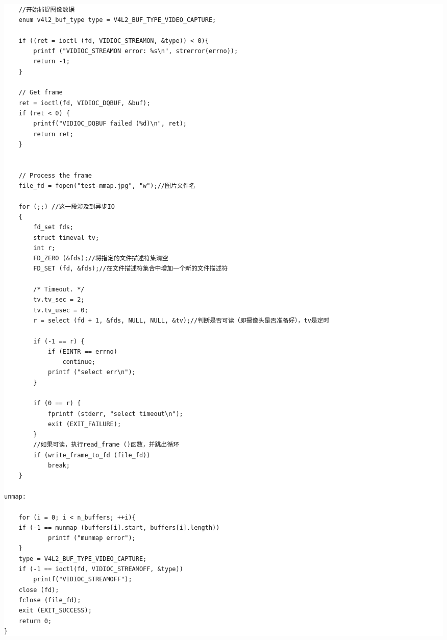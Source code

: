         //开始捕捉图像数据
        enum v4l2_buf_type type = V4L2_BUF_TYPE_VIDEO_CAPTURE;

        if ((ret = ioctl (fd, VIDIOC_STREAMON, &type)) < 0){ 
            printf ("VIDIOC_STREAMON error: %s\n", strerror(errno));
            return -1;
        }

        // Get frame
        ret = ioctl(fd, VIDIOC_DQBUF, &buf);
        if (ret < 0) {
            printf("VIDIOC_DQBUF failed (%d)\n", ret);
            return ret;
        }

        
        // Process the frame
        file_fd = fopen("test-mmap.jpg", "w");//图片文件名

        for (;;) //这一段涉及到异步IO
        {
            fd_set fds;
            struct timeval tv;
            int r;
            FD_ZERO (&fds);//将指定的文件描述符集清空
            FD_SET (fd, &fds);//在文件描述符集合中增加一个新的文件描述符

            /* Timeout. */
            tv.tv_sec = 2;
            tv.tv_usec = 0;
            r = select (fd + 1, &fds, NULL, NULL, &tv);//判断是否可读（即摄像头是否准备好），tv是定时

            if (-1 == r) {
                if (EINTR == errno)
                    continue;
                printf ("select err\n");
            }

            if (0 == r) {
                fprintf (stderr, "select timeout\n");
                exit (EXIT_FAILURE);
            }
            //如果可读，执行read_frame ()函数，并跳出循环
            if (write_frame_to_fd (file_fd))
                break;
        }

    unmap:

        for (i = 0; i < n_buffers; ++i){
        if (-1 == munmap (buffers[i].start, buffers[i].length))
                printf ("munmap error");
        }
        type = V4L2_BUF_TYPE_VIDEO_CAPTURE;
        if (-1 == ioctl(fd, VIDIOC_STREAMOFF, &type))
            printf("VIDIOC_STREAMOFF");
        close (fd);
        fclose (file_fd);
        exit (EXIT_SUCCESS);
        return 0;
    }
